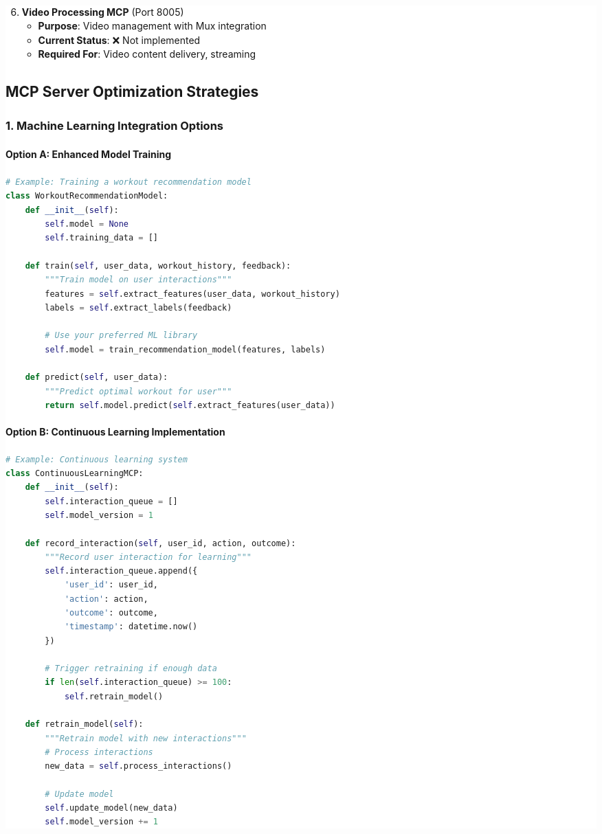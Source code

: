 6. **Video Processing MCP** (Port 8005)
   - **Purpose**: Video management with Mux integration
   - **Current Status**: ❌ Not implemented
   - **Required For**: Video content delivery, streaming

## MCP Server Optimization Strategies

### 1. Machine Learning Integration Options

#### Option A: Enhanced Model Training
```python
# Example: Training a workout recommendation model
class WorkoutRecommendationModel:
    def __init__(self):
        self.model = None
        self.training_data = []
    
    def train(self, user_data, workout_history, feedback):
        """Train model on user interactions"""
        features = self.extract_features(user_data, workout_history)
        labels = self.extract_labels(feedback)
        
        # Use your preferred ML library
        self.model = train_recommendation_model(features, labels)
    
    def predict(self, user_data):
        """Predict optimal workout for user"""
        return self.model.predict(self.extract_features(user_data))
```

#### Option B: Continuous Learning Implementation
```python
# Example: Continuous learning system
class ContinuousLearningMCP:
    def __init__(self):
        self.interaction_queue = []
        self.model_version = 1
    
    def record_interaction(self, user_id, action, outcome):
        """Record user interaction for learning"""
        self.interaction_queue.append({
            'user_id': user_id,
            'action': action,
            'outcome': outcome,
            'timestamp': datetime.now()
        })
        
        # Trigger retraining if enough data
        if len(self.interaction_queue) >= 100:
            self.retrain_model()
    
    def retrain_model(self):
        """Retrain model with new interactions"""
        # Process interactions
        new_data = self.process_interactions()
        
        # Update model
        self.update_model(new_data)
        self.model_version += 1
```
